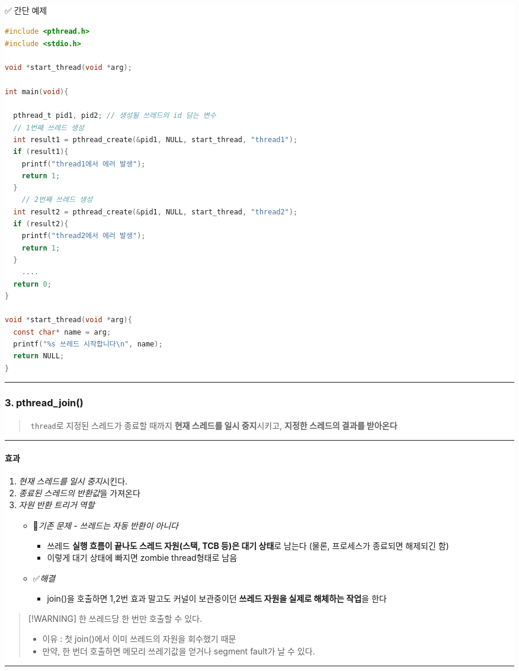 ✅ 간단 예제
```C
#include <pthread.h>
#include <stdio.h>

void *start_thread(void *arg);
  
int main(void){

  pthread_t pid1, pid2; // 생성될 쓰레드의 id 담는 변수
  // 1번째 쓰레드 생성
  int result1 = pthread_create(&pid1, NULL, start_thread, "thread1");
  if (result1){
    printf("thread1에서 에러 발생");
    return 1;
  }
	// 2번째 쓰레드 생성
  int result2 = pthread_create(&pid1, NULL, start_thread, "thread2");
  if (result2){
    printf("thread2에서 에러 발생");
    return 1;
  }
	....
  return 0;
}
  
void *start_thread(void *arg){
  const char* name = arg;
  printf("%s 쓰레드 시작합니다\n", name);
  return NULL;
}
```

---
### 3. pthread_join()

>  `thread`로 지정된 스레드가 종료할 때까지 **현재 스레드를 일시 중지**시키고, **지정한 스레드의 결과를 받아온다**

---
#### 효과 
1. *현재 스레드를 일시 중지*시킨다.
2. *종료된 스레드의 반환값*을 가져온다
3. *자원 반환 트리거 역할* 
	- 💢*기존 문제 - 쓰레드는 자동 반환이 아니다*
		- 쓰레드 **실행 흐름이 끝나도 스레드 자원(스택, TCB 등)은 대기 상태**로 남는다 (물론, 프로세스가 종료되면 해제되긴 함)
		- 이렇게 대기 상태에 빠지면 zombie thread형태로 남음
		  
	- ✅*해결*
		- join()을 호출하면 1,2번 효과 말고도 커널이 보관중이던 **쓰레드 자원을 실제로 해체하는 작업**을 한다


> [!WARNING] 한 쓰레드당 한 번만 호출할 수 있다.
> - 이유 : 첫 join()에서 이미 쓰레드의 자원을 회수했기 때문 
> - 만약, 한 번더 호출하면 메모리 쓰레기값을 얻거나 segment fault가 날 수 있다.

---